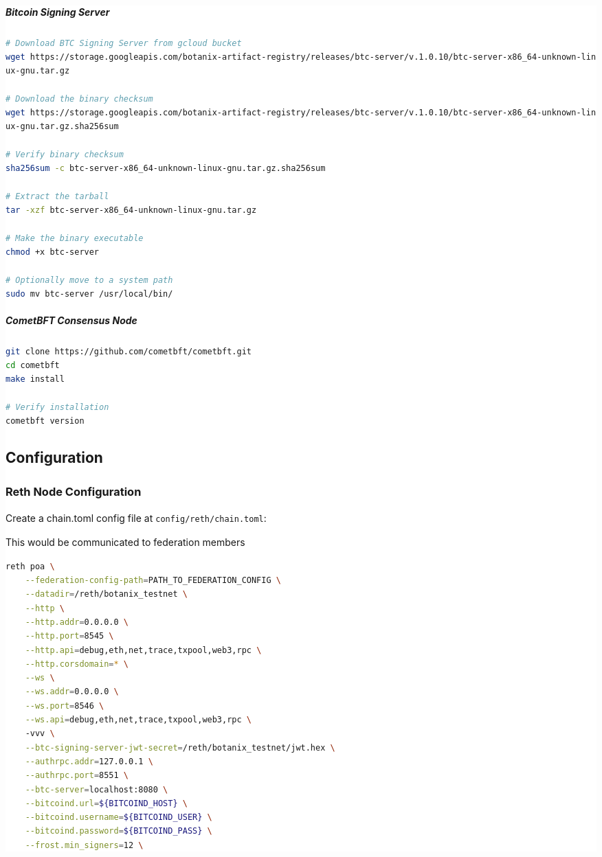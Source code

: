 ##### Bitcoin Signing Server

```bash
# Download BTC Signing Server from gcloud bucket
wget https://storage.googleapis.com/botanix-artifact-registry/releases/btc-server/v.1.0.10/btc-server-x86_64-unknown-linux-gnu.tar.gz

# Download the binary checksum
wget https://storage.googleapis.com/botanix-artifact-registry/releases/btc-server/v.1.0.10/btc-server-x86_64-unknown-linux-gnu.tar.gz.sha256sum

# Verify binary checksum
sha256sum -c btc-server-x86_64-unknown-linux-gnu.tar.gz.sha256sum

# Extract the tarball
tar -xzf btc-server-x86_64-unknown-linux-gnu.tar.gz

# Make the binary executable
chmod +x btc-server

# Optionally move to a system path
sudo mv btc-server /usr/local/bin/

```

##### CometBFT Consensus Node

```bash
git clone https://github.com/cometbft/cometbft.git
cd cometbft
make install

# Verify installation
cometbft version
```

## Configuration

### Reth Node Configuration

Create a chain.toml config file at `config/reth/chain.toml`:

This would be communicated to federation members

```bash
reth poa \
    --federation-config-path=PATH_TO_FEDERATION_CONFIG \
    --datadir=/reth/botanix_testnet \
    --http \
    --http.addr=0.0.0.0 \
    --http.port=8545 \
    --http.api=debug,eth,net,trace,txpool,web3,rpc \
    --http.corsdomain=* \
    --ws \
    --ws.addr=0.0.0.0 \
    --ws.port=8546 \
    --ws.api=debug,eth,net,trace,txpool,web3,rpc \ 
    -vvv \
    --btc-signing-server-jwt-secret=/reth/botanix_testnet/jwt.hex \
    --authrpc.addr=127.0.0.1 \
    --authrpc.port=8551 \
    --btc-server=localhost:8080 \
    --bitcoind.url=${BITCOIND_HOST} \
    --bitcoind.username=${BITCOIND_USER} \
    --bitcoind.password=${BITCOIND_PASS} \
    --frost.min_signers=12 \
```